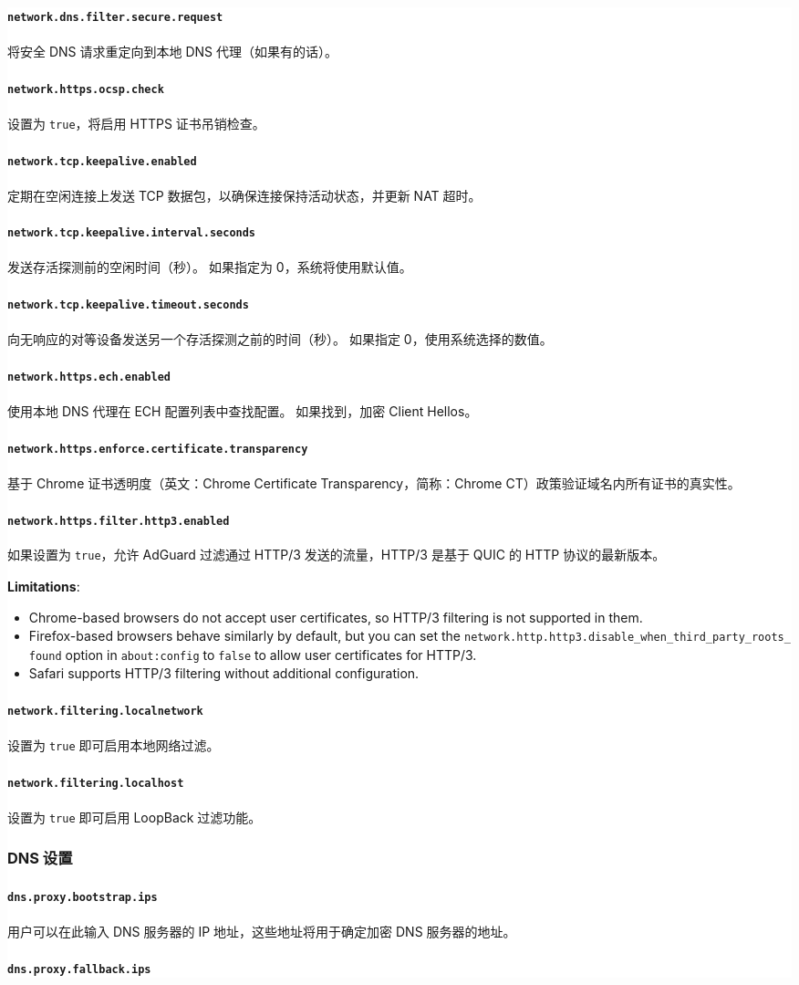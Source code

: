 #### `network.dns.filter.secure.request`

将安全 DNS 请求重定向到本地 DNS 代理（如果有的话）。

#### `network.https.ocsp.check`

设置为 `true`，将启用 HTTPS 证书吊销检查。

#### `network.tcp.keepalive.enabled`

定期在空闲连接上发送 TCP 数据包，以确保连接保持活动状态，并更新 NAT 超时。

#### `network.tcp.keepalive.interval.seconds`

发送存活探测前的空闲时间（秒）。 如果指定为 0，系统将使用默认值。

#### `network.tcp.keepalive.timeout.seconds`

向无响应的对等设备发送另一个存活探测之前的时间（秒）。 如果指定 0，使用系统选择的数值。

#### `network.https.ech.enabled`

使用本地 DNS 代理在 ECH 配置列表中查找配置。 如果找到，加密 Client Hellos。

#### `network.https.enforce.certificate.transparency`

基于 Chrome 证书透明度（英文：Chrome Certificate Transparency，简称：Chrome CT）政策验证域名内所有证书的真实性。

#### `network.https.filter.http3.enabled`

如果设置为 `true`，允许 AdGuard 过滤通过 HTTP/3 发送的流量，HTTP/3 是基于 QUIC 的 HTTP 协议的最新版本。

**Limitations**:

- Chrome-based browsers do not accept user certificates, so HTTP/3 filtering is not supported in them.
- Firefox-based browsers behave similarly by default, but you can set the `network.http.http3.disable_when_third_party_roots_found` option in `about:config` to `false` to allow user certificates for HTTP/3.
- Safari supports HTTP/3 filtering without additional configuration.

#### `network.filtering.localnetwork`

设置为 `true` 即可启用本地网络过滤。

#### `network.filtering.localhost`

设置为 `true` 即可启用 LoopBack 过滤功能。

### DNS 设置

#### `dns.proxy.bootstrap.ips`

用户可以在此输入 DNS 服务器的 IP 地址，这些地址将用于确定加密 DNS 服务器的地址。

#### `dns.proxy.fallback.ips`
